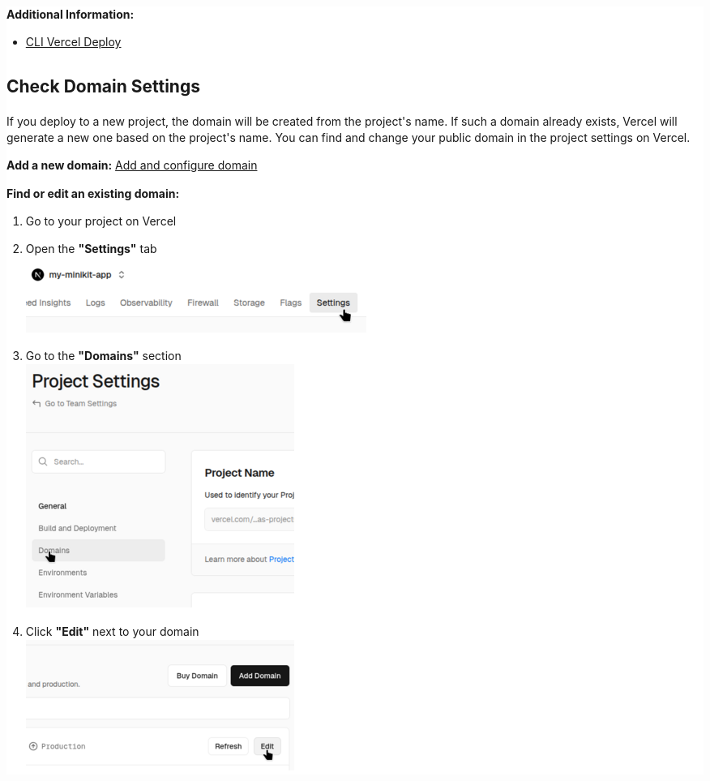 **Additional Information:**  
- [CLI Vercel Deploy](https://vercel.com/docs/cli/deploy)   

## Check Domain Settings
If you deploy to a new project, the domain will be created from the project's name. If such a domain already exists, Vercel will generate a new one based on the project's name. You can find and change your public domain in the project settings on Vercel. 

**Add a new domain:**
[Add and configure domain](https://vercel.com/docs/domains/working-with-domains/add-a-domain)

**Find or edit an existing domain:**   

1. Go to your project on Vercel   
2. Open the **"Settings"** tab   
![Settings](screenshots/settings.png)

3. Go to the **"Domains"** section      
![Domains](screenshots/domains.png)

4. Click **"Edit"** next to your domain     
![Edit domain](screenshots/edit-domain.png)
